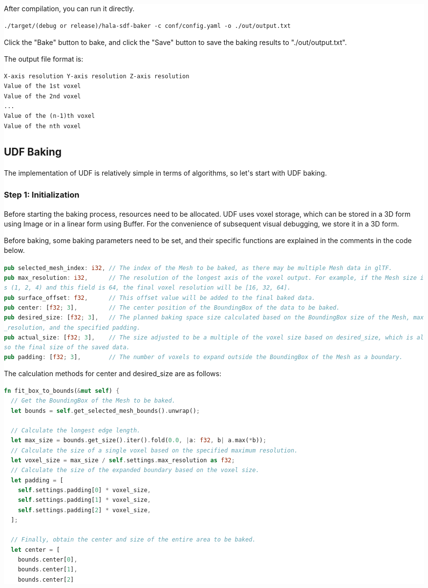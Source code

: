 After compilation, you can run it directly.

    ./target/(debug or release)/hala-sdf-baker -c conf/config.yaml -o ./out/output.txt

Click the "Bake" button to bake, and click the "Save" button to save the baking results to "./out/output.txt".

The output file format is:

    X-axis resolution Y-axis resolution Z-axis resolution
    Value of the 1st voxel
    Value of the 2nd voxel
    ...
    Value of the (n-1)th voxel
    Value of the nth voxel

## UDF Baking

The implementation of UDF is relatively simple in terms of algorithms, so let's start with UDF baking.

### Step 1: Initialization

Before starting the baking process, resources need to be allocated. UDF uses voxel storage, which can be stored in a 3D form using Image or in a linear form using Buffer. For the convenience of subsequent visual debugging, we store it in a 3D form.

Before baking, some baking parameters need to be set, and their specific functions are explained in the comments in the code below.
```rust
pub selected_mesh_index: i32, // The index of the Mesh to be baked, as there may be multiple Mesh data in glTF.
pub max_resolution: i32,      // The resolution of the longest axis of the voxel output. For example, if the Mesh size is (1, 2, 4) and this field is 64, the final voxel resolution will be [16, 32, 64].
pub surface_offset: f32,      // This offset value will be added to the final baked data.
pub center: [f32; 3],         // The center position of the BoundingBox of the data to be baked.
pub desired_size: [f32; 3],   // The planned baking space size calculated based on the BoundingBox size of the Mesh, max_resolution, and the specified padding.
pub actual_size: [f32; 3],    // The size adjusted to be a multiple of the voxel size based on desired_size, which is also the final size of the saved data.
pub padding: [f32; 3],        // The number of voxels to expand outside the BoundingBox of the Mesh as a boundary.
```

The calculation methods for center and desired_size are as follows:
```rust
fn fit_box_to_bounds(&mut self) {
  // Get the BoundingBox of the Mesh to be baked.
  let bounds = self.get_selected_mesh_bounds().unwrap();

  // Calculate the longest edge length.
  let max_size = bounds.get_size().iter().fold(0.0, |a: f32, b| a.max(*b));
  // Calculate the size of a single voxel based on the specified maximum resolution.
  let voxel_size = max_size / self.settings.max_resolution as f32;
  // Calculate the size of the expanded boundary based on the voxel size.
  let padding = [
    self.settings.padding[0] * voxel_size,
    self.settings.padding[1] * voxel_size,
    self.settings.padding[2] * voxel_size,
  ];

  // Finally, obtain the center and size of the entire area to be baked.
  let center = [
    bounds.center[0],
    bounds.center[1],
    bounds.center[2]
```